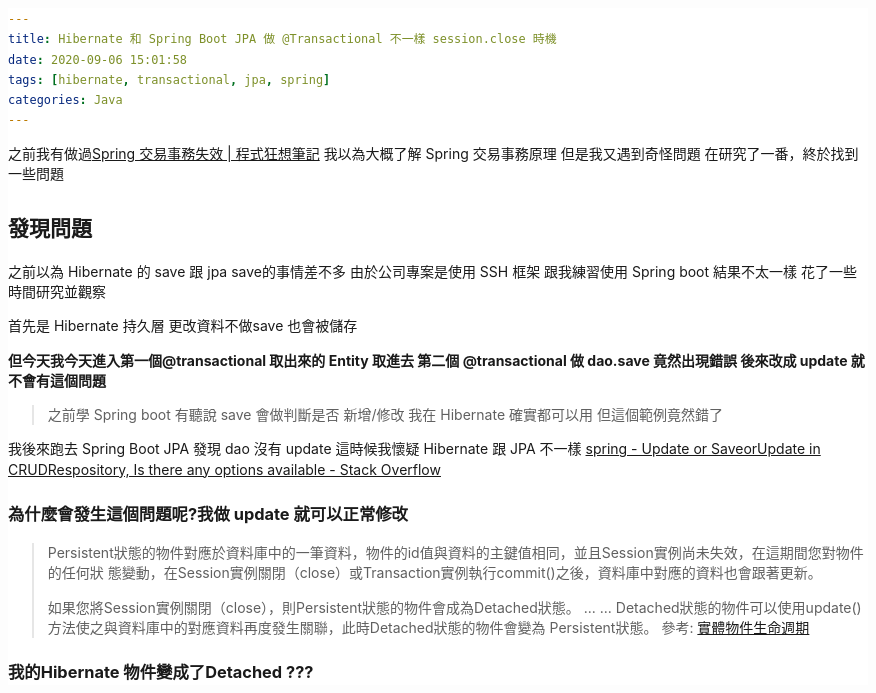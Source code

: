 ```yaml
---
title: Hibernate 和 Spring Boot JPA 做 @Transactional 不一樣 session.close 時機
date: 2020-09-06 15:01:58
tags: [hibernate, transactional, jpa, spring]
categories: Java
---
```


之前我有做過[Spring 交易事務失效 | 程式狂想筆記](https://malagege.github.io/blog/2020/08/27/Hibernate-%E4%BA%A4%E6%98%93%E4%BA%8B%E5%8B%99%E5%A4%B1%E6%95%88/)
我以為大概了解 Spring 交易事務原理
但是我又遇到奇怪問題
在研究了一番，終於找到一些問題



## 發現問題

之前以為 Hibernate 的 save 跟 jpa save的事情差不多
由於公司專案是使用 SSH 框架
跟我練習使用 Spring boot 結果不太一樣
花了一些時間研究並觀察

首先是 Hibernate 持久層
更改資料不做save 也會被儲存

**但今天我今天進入第一個@transactional 取出來的 Entity 取進去 第二個 @transactional 做 dao.save 竟然出現錯誤
後來改成 update 就不會有這個問題**

> 之前學 Spring boot 有聽說 save 會做判斷是否 新增/修改
> 我在 Hibernate 確實都可以用
> 但這個範例竟然錯了

我後來跑去 Spring Boot JPA 發現 dao 沒有 update
這時候我懷疑 Hibernate 跟 JPA 不一樣
[spring - Update or SaveorUpdate in CRUDRespository, Is there any options available - Stack Overflow](https://stackoverflow.com/questions/24420572/update-or-saveorupdate-in-crudrespository-is-there-any-options-available)


### 為什麼會發生這個問題呢?我做 update 就可以正常修改

> Persistent狀態的物件對應於資料庫中的一筆資料，物件的id值與資料的主鍵值相同，並且Session實例尚未失效，在這期間您對物件的任何狀 態變動，在Session實例關閉（close）或Transaction實例執行commit()之後，資料庫中對應的資料也會跟著更新。
>
> 如果您將Session實例關閉（close），則Persistent狀態的物件會成為Detached狀態。
> ...
> ...
> Detached狀態的物件可以使用update()方法使之與資料庫中的對應資料再度發生關聯，此時Detached狀態的物件會變為 Persistent狀態。
> 參考: [實體物件生命週期](https://openhome.cc/Gossip/HibernateGossip/EntityObjectLifeCycle.html)

### 我的Hibernate 物件變成了Detached ??? 

